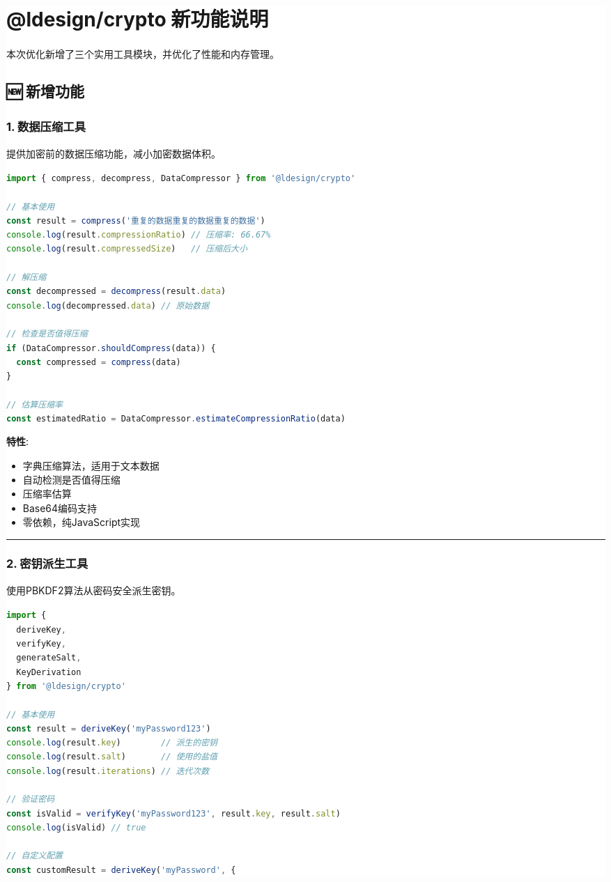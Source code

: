 # @ldesign/crypto 新功能说明

本次优化新增了三个实用工具模块，并优化了性能和内存管理。

## 🆕 新增功能

### 1. 数据压缩工具

提供加密前的数据压缩功能，减小加密数据体积。

```typescript
import { compress, decompress, DataCompressor } from '@ldesign/crypto'

// 基本使用
const result = compress('重复的数据重复的数据重复的数据')
console.log(result.compressionRatio) // 压缩率: 66.67%
console.log(result.compressedSize)   // 压缩后大小

// 解压缩
const decompressed = decompress(result.data)
console.log(decompressed.data) // 原始数据

// 检查是否值得压缩
if (DataCompressor.shouldCompress(data)) {
  const compressed = compress(data)
}

// 估算压缩率
const estimatedRatio = DataCompressor.estimateCompressionRatio(data)
```

**特性**:
- 字典压缩算法，适用于文本数据
- 自动检测是否值得压缩
- 压缩率估算
- Base64编码支持
- 零依赖，纯JavaScript实现

---

### 2. 密钥派生工具

使用PBKDF2算法从密码安全派生密钥。

```typescript
import { 
  deriveKey, 
  verifyKey, 
  generateSalt,
  KeyDerivation 
} from '@ldesign/crypto'

// 基本使用
const result = deriveKey('myPassword123')
console.log(result.key)        // 派生的密钥
console.log(result.salt)       // 使用的盐值
console.log(result.iterations) // 迭代次数

// 验证密码
const isValid = verifyKey('myPassword123', result.key, result.salt)
console.log(isValid) // true

// 自定义配置
const customResult = deriveKey('myPassword', {
```